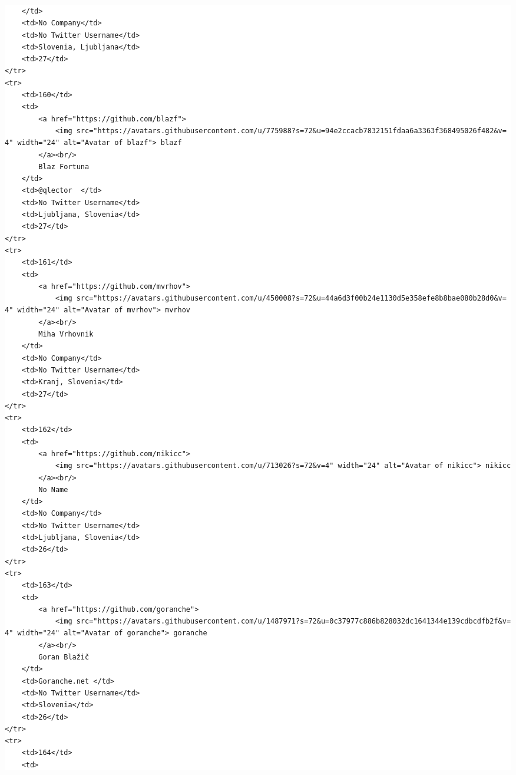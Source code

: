 		</td>
		<td>No Company</td>
		<td>No Twitter Username</td>
		<td>Slovenia, Ljubljana</td>
		<td>27</td>
	</tr>
	<tr>
		<td>160</td>
		<td>
			<a href="https://github.com/blazf">
				<img src="https://avatars.githubusercontent.com/u/775988?s=72&u=94e2ccacb7832151fdaa6a3363f368495026f482&v=4" width="24" alt="Avatar of blazf"> blazf
			</a><br/>
			Blaz Fortuna
		</td>
		<td>@qlector  </td>
		<td>No Twitter Username</td>
		<td>Ljubljana, Slovenia</td>
		<td>27</td>
	</tr>
	<tr>
		<td>161</td>
		<td>
			<a href="https://github.com/mvrhov">
				<img src="https://avatars.githubusercontent.com/u/450008?s=72&u=44a6d3f00b24e1130d5e358efe8b8bae080b28d0&v=4" width="24" alt="Avatar of mvrhov"> mvrhov
			</a><br/>
			Miha Vrhovnik
		</td>
		<td>No Company</td>
		<td>No Twitter Username</td>
		<td>Kranj, Slovenia</td>
		<td>27</td>
	</tr>
	<tr>
		<td>162</td>
		<td>
			<a href="https://github.com/nikicc">
				<img src="https://avatars.githubusercontent.com/u/713026?s=72&v=4" width="24" alt="Avatar of nikicc"> nikicc
			</a><br/>
			No Name
		</td>
		<td>No Company</td>
		<td>No Twitter Username</td>
		<td>Ljubljana, Slovenia</td>
		<td>26</td>
	</tr>
	<tr>
		<td>163</td>
		<td>
			<a href="https://github.com/goranche">
				<img src="https://avatars.githubusercontent.com/u/1487971?s=72&u=0c37977c886b828032dc1641344e139cdbcdfb2f&v=4" width="24" alt="Avatar of goranche"> goranche
			</a><br/>
			Goran Blažič
		</td>
		<td>Goranche.net </td>
		<td>No Twitter Username</td>
		<td>Slovenia</td>
		<td>26</td>
	</tr>
	<tr>
		<td>164</td>
		<td>